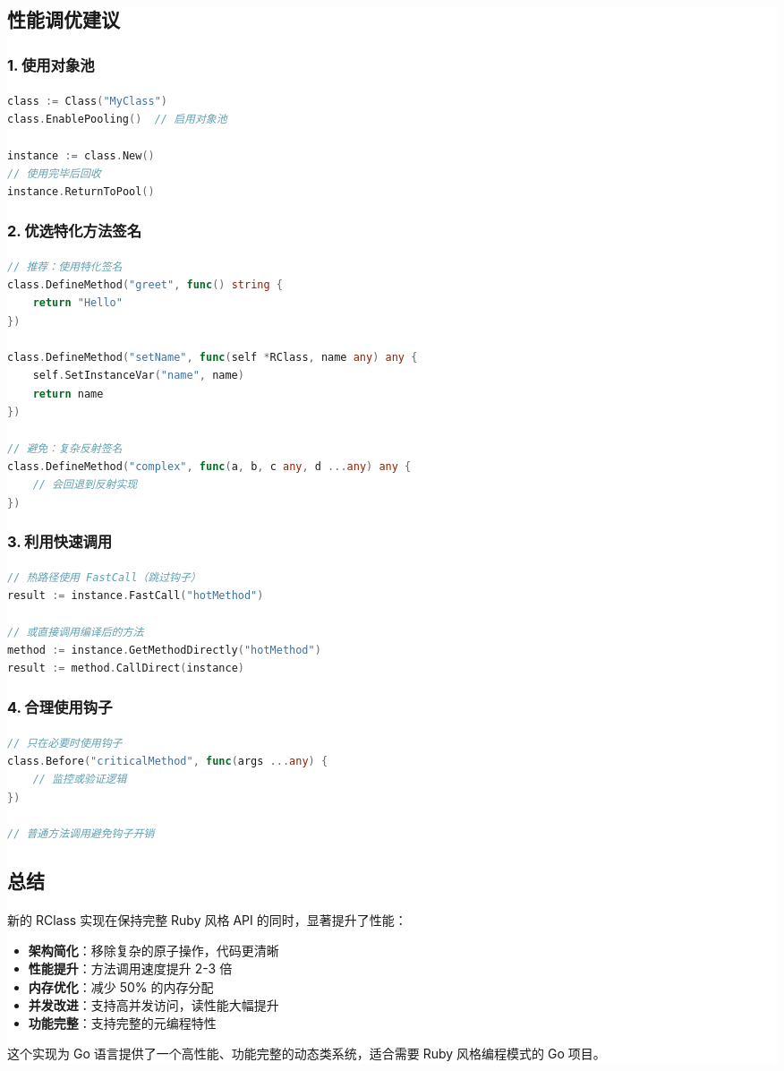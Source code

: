 ## 性能调优建议

### 1. 使用对象池
```go
class := Class("MyClass")
class.EnablePooling()  // 启用对象池

instance := class.New()
// 使用完毕后回收
instance.ReturnToPool()
```

### 2. 优选特化方法签名
```go
// 推荐：使用特化签名
class.DefineMethod("greet", func() string {
    return "Hello"
})

class.DefineMethod("setName", func(self *RClass, name any) any {
    self.SetInstanceVar("name", name)
    return name
})

// 避免：复杂反射签名
class.DefineMethod("complex", func(a, b, c any, d ...any) any {
    // 会回退到反射实现
})
```

### 3. 利用快速调用
```go
// 热路径使用 FastCall（跳过钩子）
result := instance.FastCall("hotMethod")

// 或直接调用编译后的方法
method := instance.GetMethodDirectly("hotMethod")
result := method.CallDirect(instance)
```

### 4. 合理使用钩子
```go
// 只在必要时使用钩子
class.Before("criticalMethod", func(args ...any) {
    // 监控或验证逻辑
})

// 普通方法调用避免钩子开销
```

## 总结

新的 RClass 实现在保持完整 Ruby 风格 API 的同时，显著提升了性能：

- **架构简化**：移除复杂的原子操作，代码更清晰
- **性能提升**：方法调用速度提升 2-3 倍
- **内存优化**：减少 50% 的内存分配
- **并发改进**：支持高并发访问，读性能大幅提升
- **功能完整**：支持完整的元编程特性

这个实现为 Go 语言提供了一个高性能、功能完整的动态类系统，适合需要 Ruby 风格编程模式的 Go 项目。

